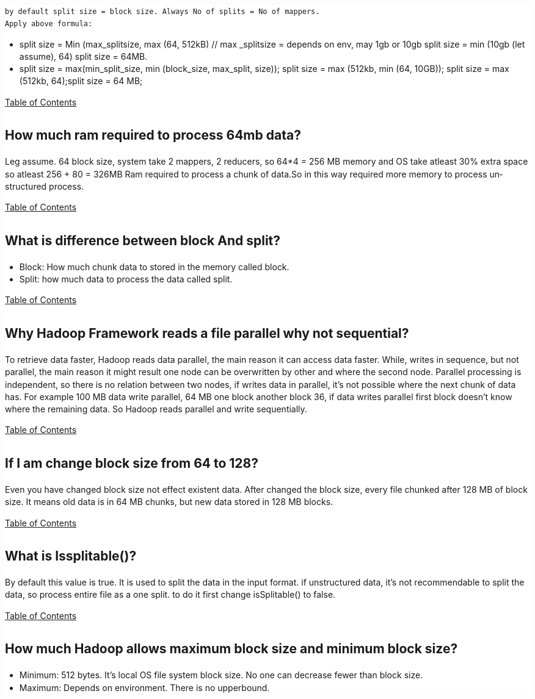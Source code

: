     by default split size = block size. Always No of splits = No of mappers.
    Apply above formula:
+ split size = Min (max_splitsize, max (64, 512kB) // max _splitsize = depends on env, may 1gb or 10gb split size = min (10gb (let assume), 64) split size = 64MB.
+ split size = max(min_split_size, min (block_size, max_split, size)); split size = max (512kb, min (64, 10GB)); split size = max (512kb, 64);split size = 64 MB;

[Table of Contents](#HADOOP)

##  How much ram required to process 64mb data?
Leg assume. 64 block size, system take 2 mappers, 2 reducers, so 64*4 = 256 MB memory and OS take atleast 30% extra space so atleast 256 + 80 = 326MB Ram required to process a chunk of data.So in this way required more memory to process un­structured process.

[Table of Contents](#HADOOP)

##  What is difference between block And split?
+ Block: How much chunk data to stored in the memory called block.
+ Split: how much data to process the data called split.

[Table of Contents](#HADOOP)

## Why Hadoop Framework reads a file parallel why not sequential?
To retrieve data faster, Hadoop reads data parallel, the main reason it can access data faster. While, writes in sequence, but not parallel, the main reason it might result one node can be overwritten by other and where the second node. Parallel processing is independent, so there is no relation between two nodes, if writes data in parallel, it’s not possible where the next chunk of data has. For example 100 MB data write parallel, 64 MB one block another block 36, if data writes parallel first block doesn’t know where the remaining data. So Hadoop reads parallel and write sequentially.

[Table of Contents](#HADOOP)

## If I am change block size from 64 to 128?
Even you have changed block size not effect existent data. After changed the block size, every file chunked after 128 MB of block size. It means old data is in 64 MB chunks, but new data stored in 128 MB blocks.

[Table of Contents](#HADOOP)

## What is Issplitable()?
By default this value is true. It is used to split the data in the input format. if un­structured data, it’s not recommendable to split the data, so process entire file as a one split. to do it first change isSplitable() to false.

[Table of Contents](#HADOOP)

##  How much Hadoop allows maximum block size and minimum block size?
+ Minimum: 512 bytes. It’s local OS file system block size. No one can decrease fewer than block size.
+ Maximum: Depends on environment. There is no upper­bound.
